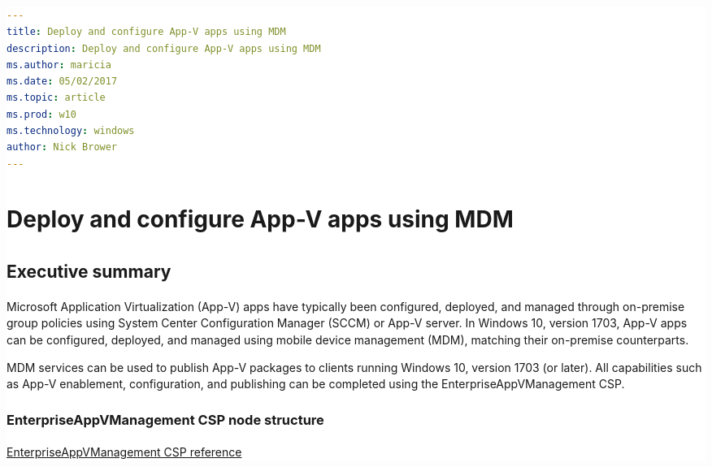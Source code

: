 ```yaml
---
title: Deploy and configure App-V apps using MDM
description: Deploy and configure App-V apps using MDM
ms.author: maricia
ms.date: 05/02/2017
ms.topic: article
ms.prod: w10
ms.technology: windows
author: Nick Brower
---
```



# Deploy and configure App-V apps using MDM

## Executive summary

<p>Microsoft Application Virtualization (App-V) apps have typically been configured, deployed, and managed through on-premise group policies using System Center Configuration Manager (SCCM) or App-V server. In Windows 10, version 1703, App-V apps can be configured, deployed, and managed using mobile device management (MDM), matching their on-premise counterparts.</p>

<p>MDM services can be used to publish App-V packages to clients running Windows 10, version 1703 (or later). All capabilities such as App-V enablement, configuration, and publishing can be completed using the EnterpriseAppVManagement CSP.</p>

### EnterpriseAppVManagement CSP node structure

[EnterpriseAppVManagement CSP reference](https://msdn.microsoft.com/en-us/windows/hardware/commercialize/customize/mdm/enterpriseappvmanagement-csp)
